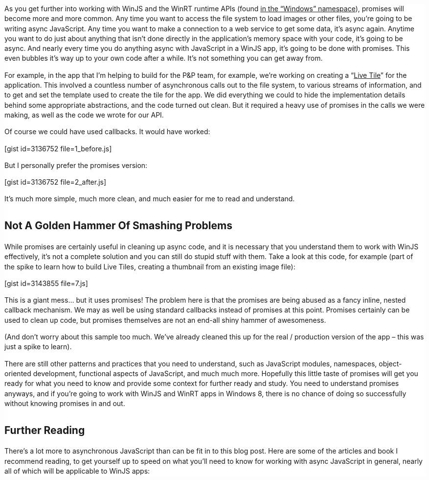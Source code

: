 As you get further into working with WinJS and the WinRT runtime APIs (found [in the &#8220;Windows&#8221; namespace](http://msdn.microsoft.com/en-us/library/windows/apps/br211377.aspx)), promises will become more and more common. Any time you want to access the file system to load images or other files, you&#8217;re going to be writing async JavaScript. Any time you want to make a connection to a web service to get some data, it&#8217;s async again. Anytime you want to do just about anything that isn&#8217;t done directly in the application&#8217;s memory space with your code, it&#8217;s going to be async. And nearly every time you do anything async with JavaScript in a WinJS app, it&#8217;s going to be done with promises. This even bubbles it&#8217;s way up to your own code after a while. It&#8217;s not something you can get away from. 

For example, in the app that I&#8217;m helping to build for the P&P team, for example, we&#8217;re working on creating a &#8220;[Live Tile](http://msdn.microsoft.com/en-us/library/windows/apps/hh761490.aspx)&#8221; for the application. This involved a countless number of asynchronous calls out to the file system, to various streams of information, and to get and set the template used to create the tile for the app. We did everything we could to hide the implementation details behind some appropriate abstractions, and the code turned out clean. But it required a heavy use of promises in the calls we were making, as well as the code we wrote for our API.

Of course we could have used callbacks. It would have worked:

[gist id=3136752 file=1_before.js]

But I personally prefer the promises version:

[gist id=3136752 file=2_after.js]

It&#8217;s much more simple, much more clean, and much easier for me to read and understand. 

## Not A Golden Hammer Of Smashing Problems

While promises are certainly useful in cleaning up async code, and it is necessary that you understand them to work with WinJS effectively, it&#8217;s not a complete solution and you can still do stupid stuff with them. Take a look at this code, for example (part of the spike to learn how to build Live Tiles, creating a thumbnail from an existing image file):

[gist id=3143855 file=7.js]

This is a giant mess… but it uses promises! The problem here is that the promises are being abused as a fancy inline, nested callback mechanism. We may as well be using standard callbacks instead of promises at this point. Promises certainly can be used to clean up code, but promises themselves are not an end-all shiny hammer of awesomeness.

(And don&#8217;t worry about this sample too much. We&#8217;ve already cleaned this up for the real / production version of the app &#8211; this was just a spike to learn).

There are still other patterns and practices that you need to understand, such as JavaScript modules, namespaces, object-oriented development, functional aspects of JavaScript, and much much more. Hopefully this little taste of promises will get you ready for what you need to know and provide some context for further ready and study. You need to understand promises anyways, and if you&#8217;re going to work with WinJS and WinRT apps in Windows 8, there is no chance of doing so successfully without knowing promises in and out.

## Further Reading

There&#8217;s a lot more to asynchronous JavaScript than can be fit in to this blog post. Here are some of the articles and book I recommend reading, to get yourself up to speed on what you&#8217;ll need to know for working with async JavaScript in general, nearly all of which will be applicable to WinJS apps:
